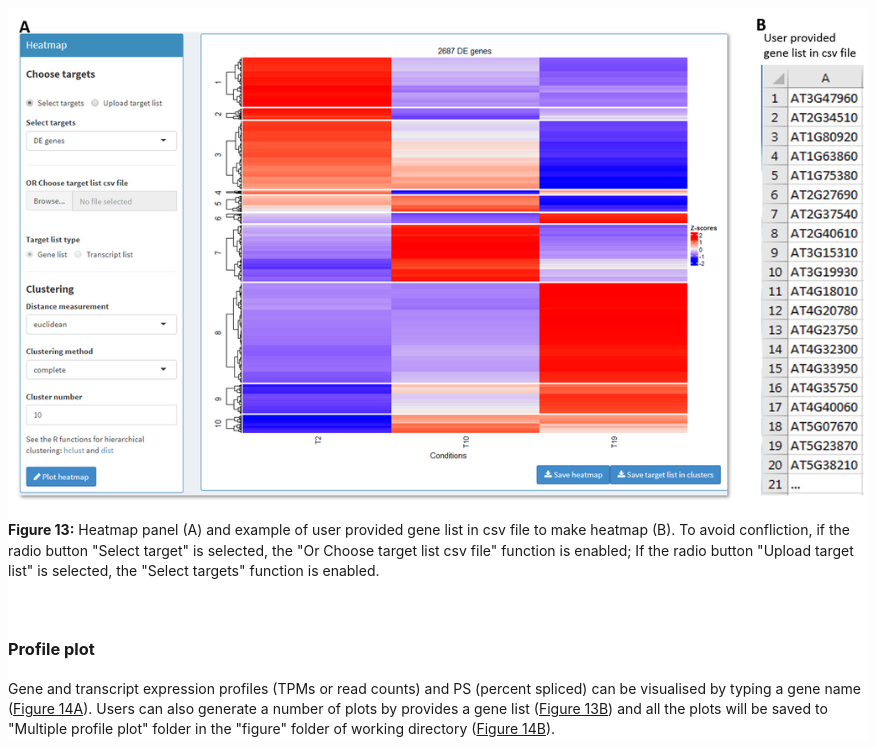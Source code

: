 ![](3D_App_figure/heatmap.png)
<p id='Figure13'><strong>Figure 13:</strong> Heatmap panel (A) and example of user provided gene list in csv file to make heatmap (B). To avoid confliction, if the radio button "Select target" is selected, the "Or Choose target list csv file" function is enabled; If the radio button "Upload target list" is selected, the "Select targets" function is enabled.<p>
<br>

### Profile plot

Gene and transcript expression profiles (TPMs or read counts) and PS (percent spliced) can be visualised by typing a gene name (<a href='#Figure14'>Figure 14A</a>). Users can also generate a number of plots by provides a gene list (<a href='#Figure13'>Figure 13B</a>) and all the plots will be saved to "Multiple profile plot" folder in the "figure" folder of working directory (<a href='#Figure14'>Figure 14B</a>).
